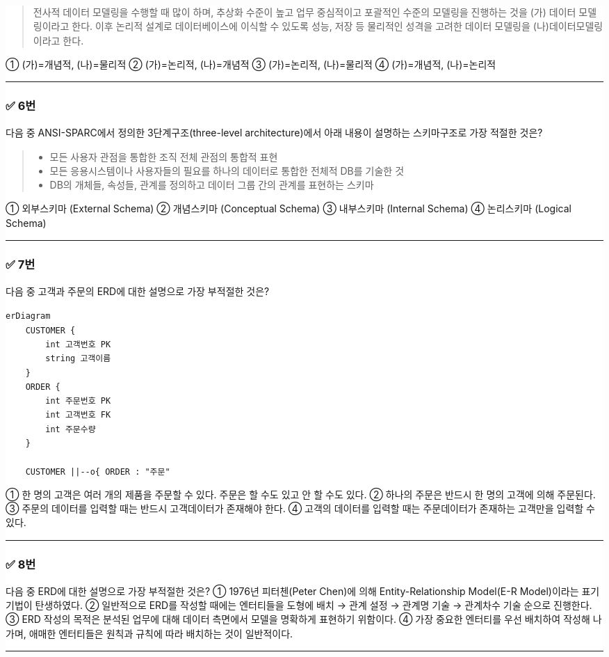 > 전사적 데이터 모델링을 수행할 때 많이 하며, 추상화 수준이 높고 업무 중심적이고 포괄적인 수준의 모델링을 진행하는 것을 (가)  데이터 모델링이라고 한다. 이후 논리적 설계로 데이터베이스에 이식할 수 있도록 성능, 저장 등 물리적인 성격을 고려한 데이터 모델링을 (나)데이터모델링이라고 한다.

① (가)=개념적, (나)=물리적
② (가)=논리적, (나)=개념적
③ (가)=논리적, (나)=물리적
④ (가)=개념적, (나)=논리적

---

### ✅ 6번

다음 중 ANSI-SPARC에서 정의한 3단계구조(three-level architecture)에서 아래 내용이 설명하는 스키마구조로 가장 적절한 것은?

> * 모든 사용자 관점을 통합한 조직 전체 관점의 통합적 표현
> * 모든 응용시스템이나 사용자들의 필요를 하나의 데이터로 통합한 전체적 DB를 기술한 것
> * DB의 개체들, 속성들, 관계를 정의하고 데이터 그룹 간의 관계를 표현하는 스키마

① 외부스키마 (External Schema)
② 개념스키마 (Conceptual Schema)
③ 내부스키마 (Internal Schema)
④ 논리스키마 (Logical Schema)

---

### ✅ 7번

다음 중 고객과 주문의 ERD에 대한 설명으로 가장 부적절한 것은?
```mermaid
erDiagram
    CUSTOMER {
        int 고객번호 PK
        string 고객이름
    }
    ORDER {
        int 주문번호 PK
        int 고객번호 FK
        int 주문수량
    }

    CUSTOMER ||--o{ ORDER : "주문"
```
① 한 명의 고객은 여러 개의 제품을 주문할 수 있다. 주문은 할 수도 있고 안 할 수도 있다.
② 하나의 주문은 반드시 한 명의 고객에 의해 주문된다.
③ 주문의 데이터를 입력할 때는 반드시 고객데이터가 존재해야 한다.
④ 고객의 데이터를 입력할 때는 주문데이터가 존재하는 고객만을 입력할 수 있다.

---

### ✅ 8번

다음 중 ERD에 대한 설명으로 가장 부적절한 것은?
① 1976년 피터첸(Peter Chen)에 의해 Entity-Relationship Model(E-R Model)이라는 표기기법이 탄생하였다.
② 일반적으로 ERD를 작성할 때에는 엔터티들을 도형에 배치 → 관계 설정 → 관계명 기술 → 관계차수 기술 순으로 진행한다.
③ ERD 작성의 목적은 분석된 업무에 대해 데이터 측면에서 모델을 명확하게 표현하기 위함이다.
④ 가장 중요한 엔터티를 우선 배치하여 작성해 나가며, 애매한 엔터티들은 원칙과 규칙에 따라 배치하는 것이 일반적이다.

---